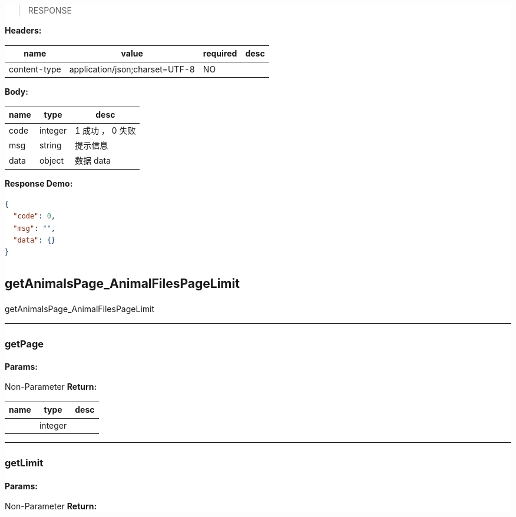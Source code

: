 > RESPONSE

**Headers:**

| name | value | required | desc |
| ------------ | ------------ | ------------ | ------------ |
| content-type | application/json;charset=UTF-8 | NO |  |

**Body:**

| name | type | desc |
| ------------ | ------------ | ------------ |
| code | integer | 1 成功 ， 0 失败 |
| msg | string | 提示信息 |
| data | object | 数据 data |

**Response Demo:**

```json
{
  "code": 0,
  "msg": "",
  "data": {}
}
```





## getAnimalsPage_AnimalFilesPageLimit

getAnimalsPage_AnimalFilesPageLimit


---
### getPage

**Params:**

Non-Parameter
**Return:**

| name | type | desc |
| ------------ | ------------ | ------------ |
|  | integer |  |




---
### getLimit

**Params:**

Non-Parameter
**Return:**
